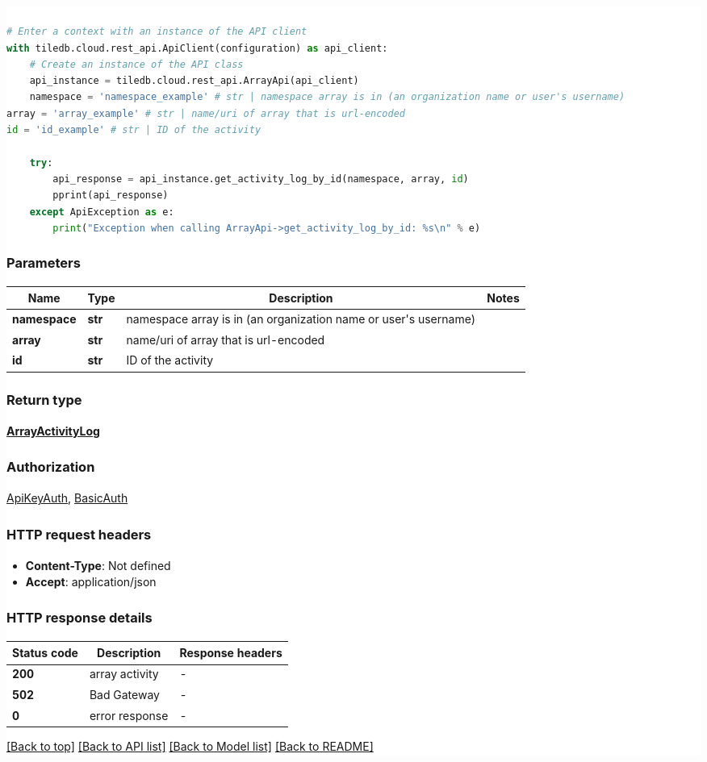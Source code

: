 ```python

# Enter a context with an instance of the API client
with tiledb.cloud.rest_api.ApiClient(configuration) as api_client:
    # Create an instance of the API class
    api_instance = tiledb.cloud.rest_api.ArrayApi(api_client)
    namespace = 'namespace_example' # str | namespace array is in (an organization name or user's username)
array = 'array_example' # str | name/uri of array that is url-encoded
id = 'id_example' # str | ID of the activity

    try:
        api_response = api_instance.get_activity_log_by_id(namespace, array, id)
        pprint(api_response)
    except ApiException as e:
        print("Exception when calling ArrayApi->get_activity_log_by_id: %s\n" % e)
```

### Parameters

| Name          | Type    | Description                                                         | Notes |
| ------------- | ------- | ------------------------------------------------------------------- | ----- |
| **namespace** | **str** | namespace array is in (an organization name or user&#39;s username) |
| **array**     | **str** | name/uri of array that is url-encoded                               |
| **id**        | **str** | ID of the activity                                                  |

### Return type

[**ArrayActivityLog**](ArrayActivityLog.md)

### Authorization

[ApiKeyAuth](../README.md#ApiKeyAuth), [BasicAuth](../README.md#BasicAuth)

### HTTP request headers

- **Content-Type**: Not defined
- **Accept**: application/json

### HTTP response details

| Status code | Description    | Response headers |
| ----------- | -------------- | ---------------- |
| **200**     | array activity | -                |
| **502**     | Bad Gateway    | -                |
| **0**       | error response | -                |

[[Back to top]](#) [[Back to API list]](../README.md#documentation-for-api-endpoints) [[Back to Model list]](../README.md#documentation-for-models) [[Back to README]](../README.md)
